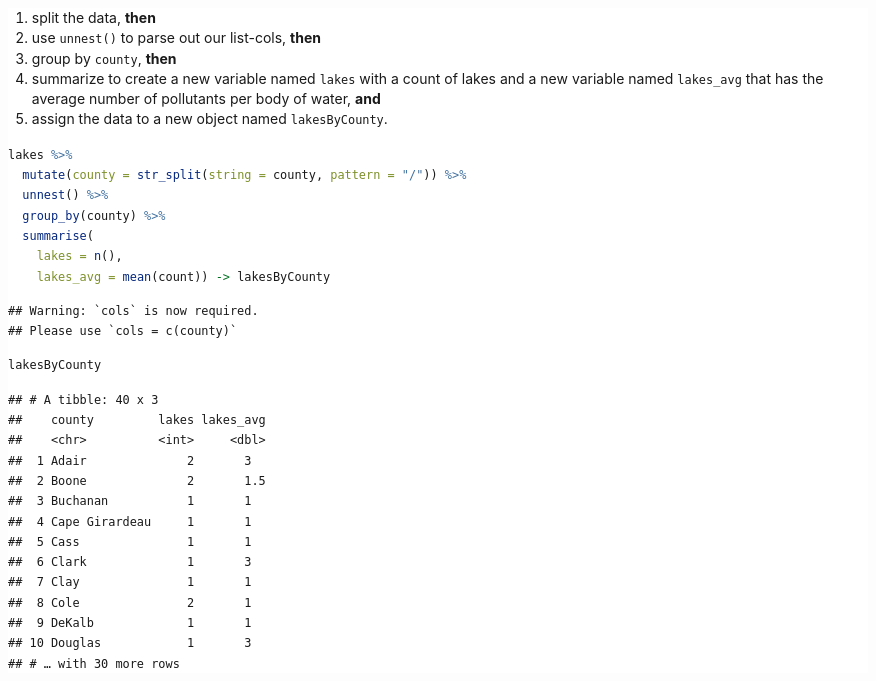 1.  split the data, **then**
2.  use `unnest()` to parse out our list-cols, **then**
3.  group by `county`, **then**
4.  summarize to create a new variable named `lakes` with a count of
    lakes and a new variable named `lakes_avg` that has the average
    number of pollutants per body of water, **and**
5.  assign the data to a new object named `lakesByCounty`.



``` r
lakes %>%
  mutate(county = str_split(string = county, pattern = "/")) %>%
  unnest() %>%
  group_by(county) %>%
  summarise(
    lakes = n(), 
    lakes_avg = mean(count)) -> lakesByCounty
```

    ## Warning: `cols` is now required.
    ## Please use `cols = c(county)`

``` r
lakesByCounty
```

    ## # A tibble: 40 x 3
    ##    county         lakes lakes_avg
    ##    <chr>          <int>     <dbl>
    ##  1 Adair              2       3  
    ##  2 Boone              2       1.5
    ##  3 Buchanan           1       1  
    ##  4 Cape Girardeau     1       1  
    ##  5 Cass               1       1  
    ##  6 Clark              1       3  
    ##  7 Clay               1       1  
    ##  8 Cole               2       1  
    ##  9 DeKalb             1       1  
    ## 10 Douglas            1       3  
    ## # … with 30 more rows

